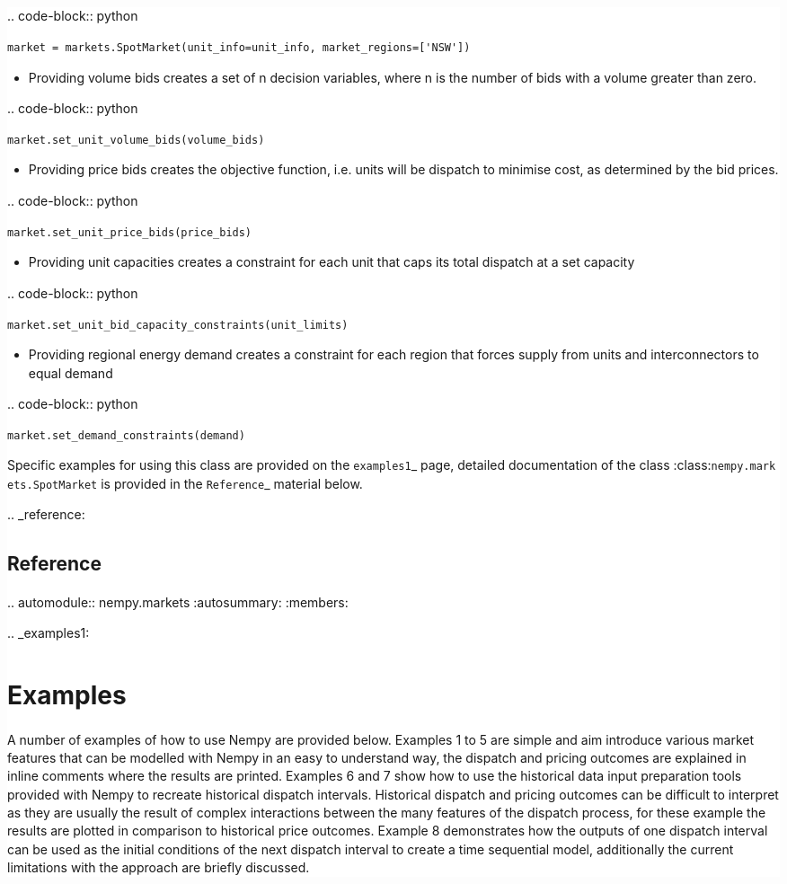 .. code-block:: python

    market = markets.SpotMarket(unit_info=unit_info, market_regions=['NSW'])

*   Providing volume bids creates a set of n decision variables, where n is the number of bids with a volume greater
    than zero.

.. code-block:: python

    market.set_unit_volume_bids(volume_bids)

*   Providing price bids creates the objective function, i.e. units will be dispatch to minimise cost, as determined
    by the bid prices.

.. code-block:: python

    market.set_unit_price_bids(price_bids)

*   Providing unit capacities creates a constraint for each unit that caps its total dispatch at a set capacity

.. code-block:: python

    market.set_unit_bid_capacity_constraints(unit_limits)

*   Providing regional energy demand creates a constraint for each region that forces supply from units and
    interconnectors to equal demand

.. code-block:: python

    market.set_demand_constraints(demand)

Specific examples for using this class are provided on the `examples1`_ page, detailed documentation of the class
:class:`nempy.markets.SpotMarket` is provided in the `Reference`_ material below.

.. _reference:

Reference
---------------------

.. automodule:: nempy.markets
    :autosummary:
    :members:




.. _examples1:

Examples
====================
A number of examples of how to use Nempy are provided below. Examples 1 to 5 are simple and aim introduce various
market features that can be modelled with Nempy in an easy to understand way, the dispatch and pricing outcomes are
explained in inline comments where the results are printed. Examples 6 and 7 show how to use the historical data input
preparation tools provided with Nempy to recreate historical dispatch intervals. Historical dispatch and pricing
outcomes can be difficult to interpret as they are usually the result of complex interactions between the many features
of the dispatch process, for these example the results are plotted in comparison to historical price outcomes.
Example 8 demonstrates how the outputs of one dispatch interval can be used as the initial conditions of the
next dispatch interval to create a time sequential model, additionally the current limitations with the approach are
briefly discussed.
